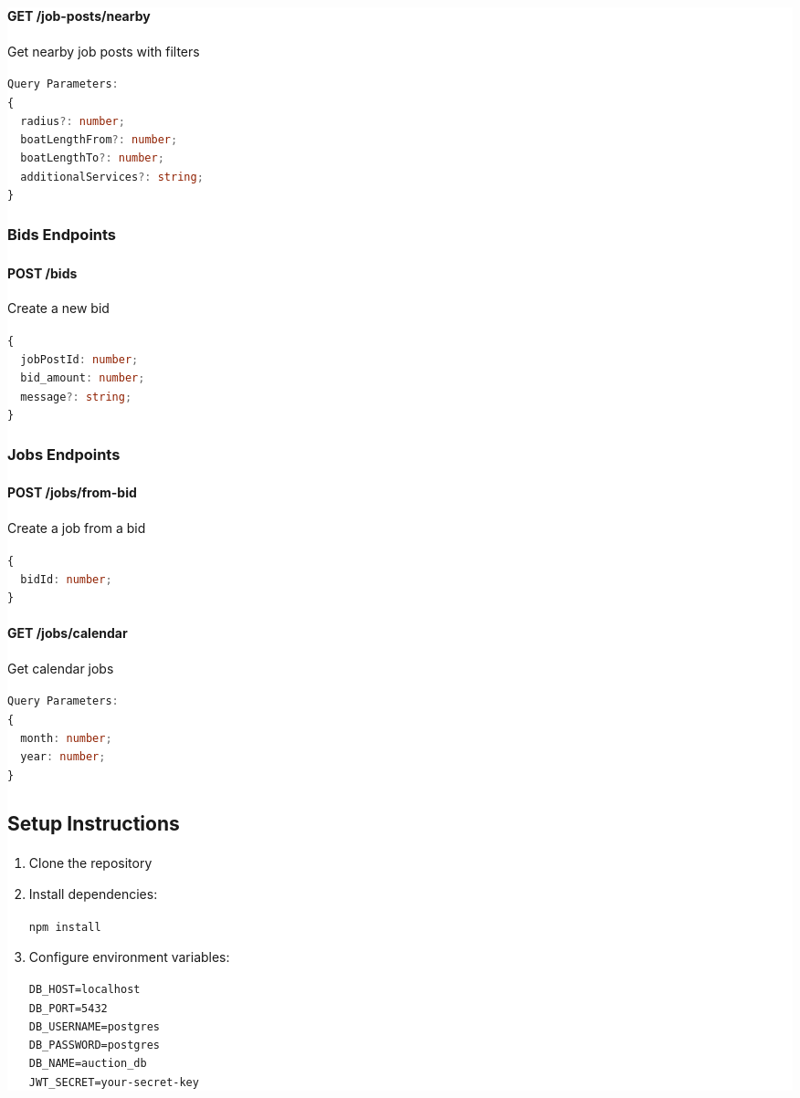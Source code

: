#### GET /job-posts/nearby
Get nearby job posts with filters
```typescript
Query Parameters:
{
  radius?: number;
  boatLengthFrom?: number;
  boatLengthTo?: number;
  additionalServices?: string;
}
```

### Bids Endpoints

#### POST /bids
Create a new bid
```typescript
{
  jobPostId: number;
  bid_amount: number;
  message?: string;
}
```

### Jobs Endpoints

#### POST /jobs/from-bid
Create a job from a bid
```typescript
{
  bidId: number;
}
```

#### GET /jobs/calendar
Get calendar jobs
```typescript
Query Parameters:
{
  month: number;
  year: number;
}
```

## Setup Instructions

1. Clone the repository
2. Install dependencies:
   ```bash
   npm install
   ```

3. Configure environment variables:
   ```env
   DB_HOST=localhost
   DB_PORT=5432
   DB_USERNAME=postgres
   DB_PASSWORD=postgres
   DB_NAME=auction_db
   JWT_SECRET=your-secret-key
   ```
